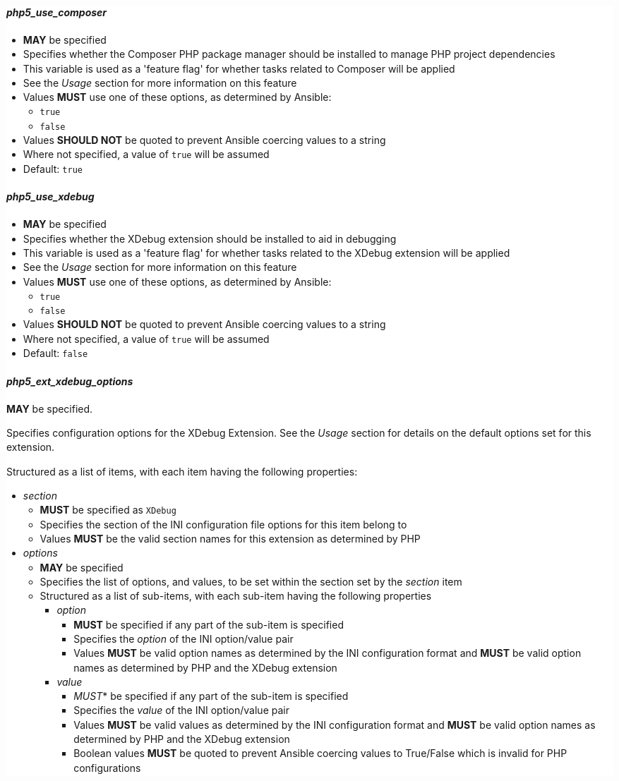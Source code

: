#### *php5_use_composer*

* **MAY** be specified
* Specifies whether the Composer PHP package manager should be installed to manage PHP project dependencies
* This variable is used as a 'feature flag' for whether tasks related to Composer will be applied
* See the *Usage* section for more information on this feature
* Values **MUST** use one of these options, as determined by Ansible:
  * `true`
  * `false`
* Values **SHOULD NOT** be quoted to prevent Ansible coercing values to a string
* Where not specified, a value of `true` will be assumed
* Default: `true`

#### *php5_use_xdebug*

* **MAY** be specified
* Specifies whether the XDebug extension should be installed to aid in debugging
* This variable is used as a 'feature flag' for whether tasks related to the XDebug extension will be applied
* See the *Usage* section for more information on this feature
* Values **MUST** use one of these options, as determined by Ansible:
  * `true`
  * `false`
* Values **SHOULD NOT** be quoted to prevent Ansible coercing values to a string
* Where not specified, a value of `true` will be assumed
* Default: `false`

#### *php5_ext_xdebug_options*

**MAY** be specified.

Specifies configuration options for the XDebug Extension.
See the *Usage* section for details on the default options set for this extension.

Structured as a list of items, with each item having the following properties:

* *section*
    * **MUST** be specified as `XDebug`
    * Specifies the section of the INI configuration file options for this item belong to
    * Values **MUST** be the valid section names for this extension as determined by PHP
* *options*
    * **MAY** be specified
    * Specifies the list of options, and values, to be set within the section set by the *section* item
    * Structured as a list of sub-items, with each sub-item having the following properties
        * *option*
            * **MUST** be specified if any part of the sub-item is specified
            * Specifies the *option* of the INI option/value pair
            * Values **MUST** be valid option names as determined by the INI configuration format and **MUST** be valid
            option names as determined by PHP and the XDebug extension
        * *value*
            * *MUST** be specified if any part of the sub-item is specified
            * Specifies the *value* of the INI option/value pair
            * Values **MUST** be valid values as determined by the INI configuration format and **MUST** be valid
            option names as determined by PHP and the XDebug extension
            * Boolean values **MUST** be quoted to prevent Ansible coercing values to True/False which is invalid for 
            PHP configurations
